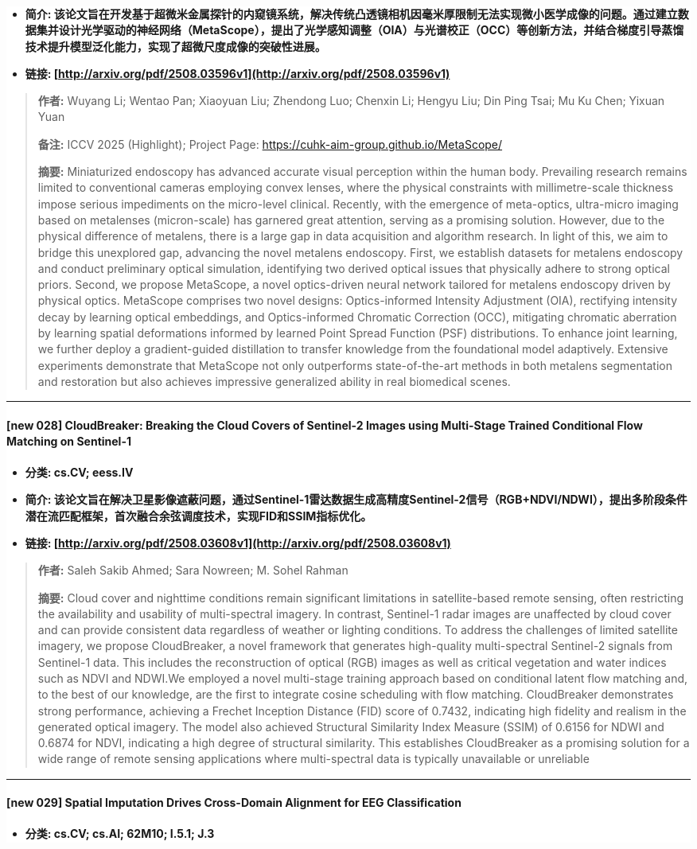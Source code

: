 - **简介: 该论文旨在开发基于超微米金属探针的内窥镜系统，解决传统凸透镜相机因毫米厚限制无法实现微小医学成像的问题。通过建立数据集并设计光学驱动的神经网络（MetaScope），提出了光学感知调整（OIA）与光谱校正（OCC）等创新方法，并结合梯度引导蒸馏技术提升模型泛化能力，实现了超微尺度成像的突破性进展。**

- **链接: [http://arxiv.org/pdf/2508.03596v1](http://arxiv.org/pdf/2508.03596v1)**

> **作者:** Wuyang Li; Wentao Pan; Xiaoyuan Liu; Zhendong Luo; Chenxin Li; Hengyu Liu; Din Ping Tsai; Mu Ku Chen; Yixuan Yuan
>
> **备注:** ICCV 2025 (Highlight); Project Page: https://cuhk-aim-group.github.io/MetaScope/
>
> **摘要:** Miniaturized endoscopy has advanced accurate visual perception within the human body. Prevailing research remains limited to conventional cameras employing convex lenses, where the physical constraints with millimetre-scale thickness impose serious impediments on the micro-level clinical. Recently, with the emergence of meta-optics, ultra-micro imaging based on metalenses (micron-scale) has garnered great attention, serving as a promising solution. However, due to the physical difference of metalens, there is a large gap in data acquisition and algorithm research. In light of this, we aim to bridge this unexplored gap, advancing the novel metalens endoscopy. First, we establish datasets for metalens endoscopy and conduct preliminary optical simulation, identifying two derived optical issues that physically adhere to strong optical priors. Second, we propose MetaScope, a novel optics-driven neural network tailored for metalens endoscopy driven by physical optics. MetaScope comprises two novel designs: Optics-informed Intensity Adjustment (OIA), rectifying intensity decay by learning optical embeddings, and Optics-informed Chromatic Correction (OCC), mitigating chromatic aberration by learning spatial deformations informed by learned Point Spread Function (PSF) distributions. To enhance joint learning, we further deploy a gradient-guided distillation to transfer knowledge from the foundational model adaptively. Extensive experiments demonstrate that MetaScope not only outperforms state-of-the-art methods in both metalens segmentation and restoration but also achieves impressive generalized ability in real biomedical scenes.
>
---
#### [new 028] CloudBreaker: Breaking the Cloud Covers of Sentinel-2 Images using Multi-Stage Trained Conditional Flow Matching on Sentinel-1
- **分类: cs.CV; eess.IV**

- **简介: 该论文旨在解决卫星影像遮蔽问题，通过Sentinel-1雷达数据生成高精度Sentinel-2信号（RGB+NDVI/NDWI），提出多阶段条件潜在流匹配框架，首次融合余弦调度技术，实现FID和SSIM指标优化。**

- **链接: [http://arxiv.org/pdf/2508.03608v1](http://arxiv.org/pdf/2508.03608v1)**

> **作者:** Saleh Sakib Ahmed; Sara Nowreen; M. Sohel Rahman
>
> **摘要:** Cloud cover and nighttime conditions remain significant limitations in satellite-based remote sensing, often restricting the availability and usability of multi-spectral imagery. In contrast, Sentinel-1 radar images are unaffected by cloud cover and can provide consistent data regardless of weather or lighting conditions. To address the challenges of limited satellite imagery, we propose CloudBreaker, a novel framework that generates high-quality multi-spectral Sentinel-2 signals from Sentinel-1 data. This includes the reconstruction of optical (RGB) images as well as critical vegetation and water indices such as NDVI and NDWI.We employed a novel multi-stage training approach based on conditional latent flow matching and, to the best of our knowledge, are the first to integrate cosine scheduling with flow matching. CloudBreaker demonstrates strong performance, achieving a Frechet Inception Distance (FID) score of 0.7432, indicating high fidelity and realism in the generated optical imagery. The model also achieved Structural Similarity Index Measure (SSIM) of 0.6156 for NDWI and 0.6874 for NDVI, indicating a high degree of structural similarity. This establishes CloudBreaker as a promising solution for a wide range of remote sensing applications where multi-spectral data is typically unavailable or unreliable
>
---
#### [new 029] Spatial Imputation Drives Cross-Domain Alignment for EEG Classification
- **分类: cs.CV; cs.AI; 62M10; I.5.1; J.3**
